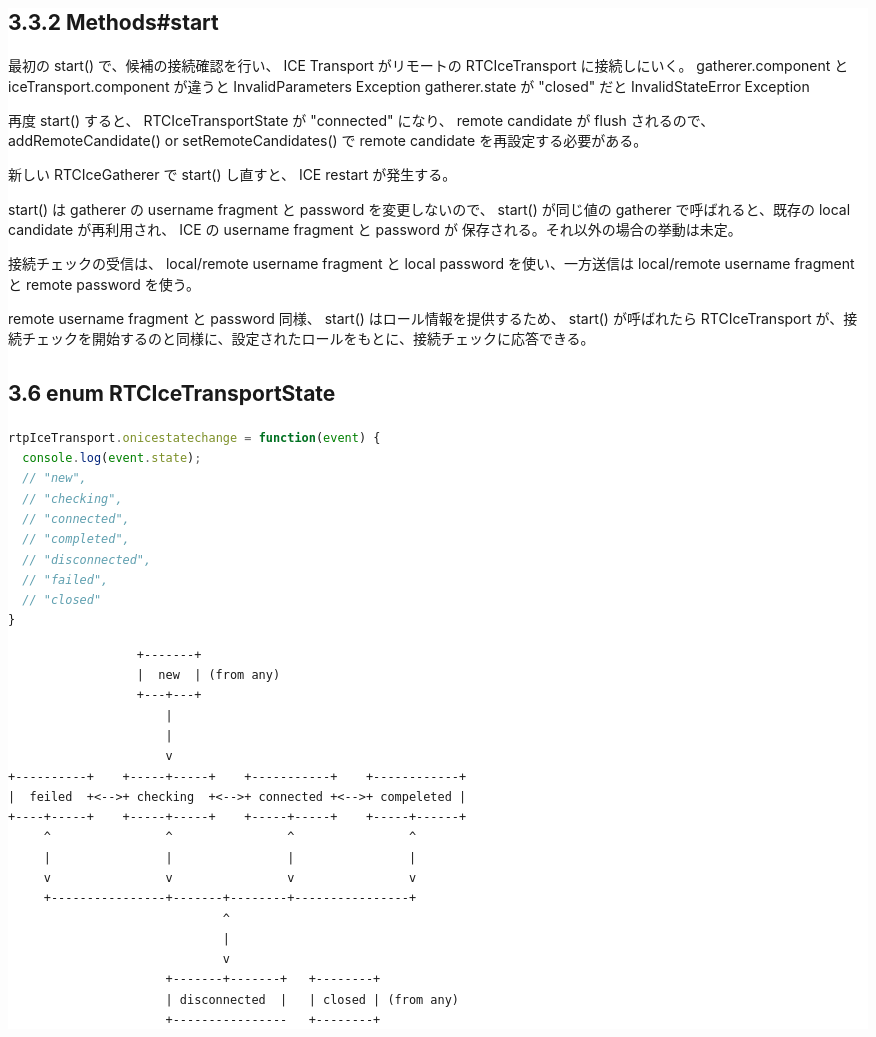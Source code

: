 ## 3.3.2 Methods#start

最初の start() で、候補の接続確認を行い、 ICE Transport がリモートの RTCIceTransport に接続しにいく。
gatherer.component と iceTransport.component が違うと InvalidParameters Exception
gatherer.state が "closed" だと InvalidStateError Exception

再度 start() すると、 RTCIceTransportState が "connected" になり、 remote candidate が flush されるので、 addRemoteCandidate() or setRemoteCandidates() で remote candidate を再設定する必要がある。

新しい RTCIceGatherer で start() し直すと、 ICE restart が発生する。

start() は gatherer の username fragment と password を変更しないので、 start() が同じ値の gatherer で呼ばれると、既存の local candidate が再利用され、 ICE の username fragment と password が 保存される。それ以外の場合の挙動は未定。

接続チェックの受信は、 local/remote username fragment と local password を使い、一方送信は local/remote username fragment と remote password を使う。

remote username fragment と password 同様、 start() はロール情報を提供するため、 start() が呼ばれたら RTCIceTransport が、接続チェックを開始するのと同様に、設定されたロールをもとに、接続チェックに応答できる。


## 3.6 enum RTCIceTransportState

```js
rtpIceTransport.onicestatechange = function(event) {
  console.log(event.state);
  // "new",
  // "checking",
  // "connected",
  // "completed",
  // "disconnected",
  // "failed",
  // "closed"
}
```

```
                  +-------+
                  |  new  | (from any)
                  +---+---+
                      |
                      |
                      v
+----------+    +-----+-----+    +-----------+    +------------+
|  feiled  +<-->+ checking  +<-->+ connected +<-->+ compeleted |
+----+-----+    +-----+-----+    +-----+-----+    +-----+------+
     ^                ^                ^                ^
     |                |                |                |
     v                v                v                v
     +----------------+-------+--------+----------------+
                              ^                                        
                              |
                              v
                      +-------+-------+   +--------+
                      | disconnected  |   | closed | (from any)
                      +----------------   +--------+
```
